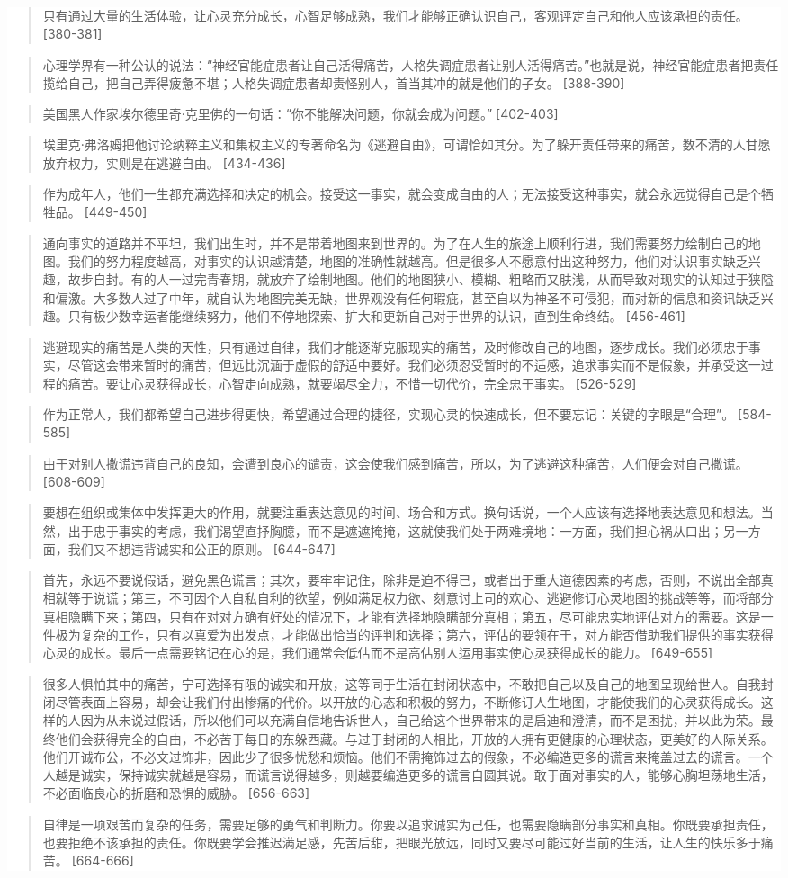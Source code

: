 
> 只有通过大量的生活体验，让心灵充分成长，心智足够成熟，我们才能够正确认识自己，客观评定自己和他人应该承担的责任。
[380-381]


> 心理学界有一种公认的说法：“神经官能症患者让自己活得痛苦，人格失调症患者让别人活得痛苦。”也就是说，神经官能症患者把责任揽给自己，把自己弄得疲惫不堪；人格失调症患者却责怪别人，首当其冲的就是他们的子女。
[388-390]


> 美国黑人作家埃尔德里奇·克里佛的一句话：“你不能解决问题，你就会成为问题。”
[402-403]


> 埃里克·弗洛姆把他讨论纳粹主义和集权主义的专著命名为《逃避自由》，可谓恰如其分。为了躲开责任带来的痛苦，数不清的人甘愿放弃权力，实则是在逃避自由。
[434-436]


> 作为成年人，他们一生都充满选择和决定的机会。接受这一事实，就会变成自由的人；无法接受这种事实，就会永远觉得自己是个牺牲品。
[449-450]


> 通向事实的道路并不平坦，我们出生时，并不是带着地图来到世界的。为了在人生的旅途上顺利行进，我们需要努力绘制自己的地图。我们的努力程度越高，对事实的认识越清楚，地图的准确性就越高。但是很多人不愿意付出这种努力，他们对认识事实缺乏兴趣，故步自封。有的人一过完青春期，就放弃了绘制地图。他们的地图狭小、模糊、粗略而又肤浅，从而导致对现实的认知过于狭隘和偏激。大多数人过了中年，就自认为地图完美无缺，世界观没有任何瑕疵，甚至自以为神圣不可侵犯，而对新的信息和资讯缺乏兴趣。只有极少数幸运者能继续努力，他们不停地探索、扩大和更新自己对于世界的认识，直到生命终结。
[456-461]


> 逃避现实的痛苦是人类的天性，只有通过自律，我们才能逐渐克服现实的痛苦，及时修改自己的地图，逐步成长。我们必须忠于事实，尽管这会带来暂时的痛苦，但远比沉湎于虚假的舒适中要好。我们必须忍受暂时的不适感，追求事实而不是假象，并承受这一过程的痛苦。要让心灵获得成长，心智走向成熟，就要竭尽全力，不惜一切代价，完全忠于事实。
[526-529]


> 作为正常人，我们都希望自己进步得更快，希望通过合理的捷径，实现心灵的快速成长，但不要忘记：关键的字眼是“合理”。
[584-585]


> 由于对别人撒谎违背自己的良知，会遭到良心的谴责，这会使我们感到痛苦，所以，为了逃避这种痛苦，人们便会对自己撒谎。
[608-609]


> 要想在组织或集体中发挥更大的作用，就要注重表达意见的时间、场合和方式。换句话说，一个人应该有选择地表达意见和想法。当然，出于忠于事实的考虑，我们渴望直抒胸臆，而不是遮遮掩掩，这就使我们处于两难境地：一方面，我们担心祸从口出；另一方面，我们又不想违背诚实和公正的原则。
[644-647]


> 首先，永远不要说假话，避免黑色谎言；其次，要牢牢记住，除非是迫不得已，或者出于重大道德因素的考虑，否则，不说出全部真相就等于说谎；第三，不可因个人自私自利的欲望，例如满足权力欲、刻意讨上司的欢心、逃避修订心灵地图的挑战等等，而将部分真相隐瞒下来；第四，只有在对对方确有好处的情况下，才能有选择地隐瞒部分真相；第五，尽可能忠实地评估对方的需要。这是一件极为复杂的工作，只有以真爱为出发点，才能做出恰当的评判和选择；第六，评估的要领在于，对方能否借助我们提供的事实获得心灵的成长。最后一点需要铭记在心的是，我们通常会低估而不是高估别人运用事实使心灵获得成长的能力。
[649-655]


> 很多人惧怕其中的痛苦，宁可选择有限的诚实和开放，这等同于生活在封闭状态中，不敢把自己以及自己的地图呈现给世人。自我封闭尽管表面上容易，却会让我们付出惨痛的代价。以开放的心态和积极的努力，不断修订人生地图，才能使我们的心灵获得成长。这样的人因为从未说过假话，所以他们可以充满自信地告诉世人，自己给这个世界带来的是启迪和澄清，而不是困扰，并以此为荣。最终他们会获得完全的自由，不必苦于每日的东躲西藏。与过于封闭的人相比，开放的人拥有更健康的心理状态，更美好的人际关系。他们开诚布公，不必文过饰非，因此少了很多忧愁和烦恼。他们不需掩饰过去的假象，不必编造更多的谎言来掩盖过去的谎言。一个人越是诚实，保持诚实就越是容易，而谎言说得越多，则越要编造更多的谎言自圆其说。敢于面对事实的人，能够心胸坦荡地生活，不必面临良心的折磨和恐惧的威胁。
[656-663]


> 自律是一项艰苦而复杂的任务，需要足够的勇气和判断力。你要以追求诚实为己任，也需要隐瞒部分事实和真相。你既要承担责任，也要拒绝不该承担的责任。你既要学会推迟满足感，先苦后甜，把眼光放远，同时又要尽可能过好当前的生活，让人生的快乐多于痛苦。
[664-666]
